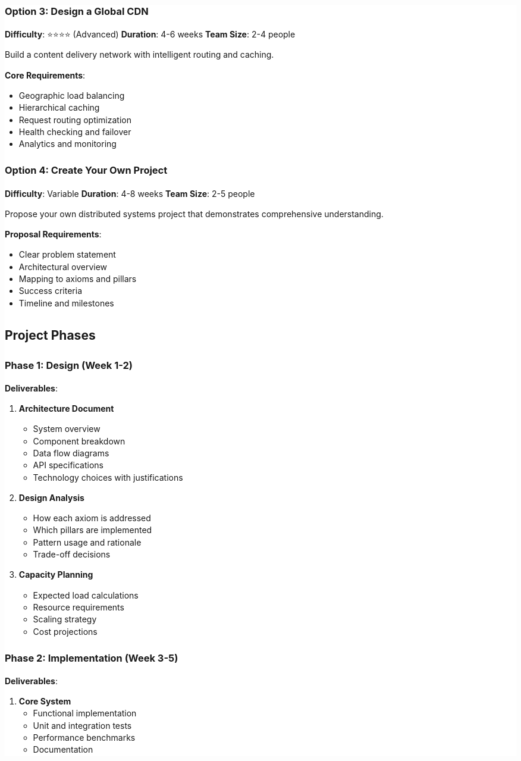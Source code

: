 ### Option 3: Design a Global CDN
**Difficulty**: ⭐⭐⭐⭐ (Advanced)
**Duration**: 4-6 weeks
**Team Size**: 2-4 people

Build a content delivery network with intelligent routing and caching.

**Core Requirements**:
- Geographic load balancing
- Hierarchical caching
- Request routing optimization
- Health checking and failover
- Analytics and monitoring

### Option 4: Create Your Own Project
**Difficulty**: Variable
**Duration**: 4-8 weeks
**Team Size**: 2-5 people

Propose your own distributed systems project that demonstrates comprehensive understanding.

**Proposal Requirements**:
- Clear problem statement
- Architectural overview
- Mapping to axioms and pillars
- Success criteria
- Timeline and milestones

## Project Phases

### Phase 1: Design (Week 1-2)
**Deliverables**:
1. **Architecture Document**
   - System overview
   - Component breakdown
   - Data flow diagrams
   - API specifications
   - Technology choices with justifications

2. **Design Analysis**
   - How each axiom is addressed
   - Which pillars are implemented
   - Pattern usage and rationale
   - Trade-off decisions

3. **Capacity Planning**
   - Expected load calculations
   - Resource requirements
   - Scaling strategy
   - Cost projections

### Phase 2: Implementation (Week 3-5)
**Deliverables**:
1. **Core System**
   - Functional implementation
   - Unit and integration tests
   - Performance benchmarks
   - Documentation
